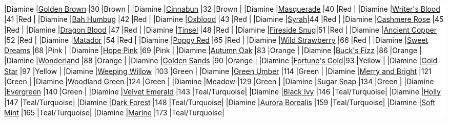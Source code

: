 |Diamine               |[Golden Brown](SearchSwatches/30.png)                             |30           |Brown         |
|Diamine               |[Cinnabun](SearchSwatches/32.png)                                |32           |Brown         |
|Diamine               |[Masquerade](SearchSwatches/40.png)                              |40           |Red           |
|Diamine               |[Writer's Blood](SearchSwatches/41.png)                           |41           |Red           |
|Diamine               |[Bah Humbug](SearchSwatches/42.png)                              |42           |Red           |
|Diamine               |[Oxblood](SearchSwatches/43.png)                                 |43           |Red           |
|Diamine               |[Syrah](SearchSwatches/44.png)|44           |Red           |
|Diamine               |[Cashmere Rose](SearchSwatches/45.png)                            |45           |Red           |
|Diamine               |[Dragon Blood](SearchSwatches/47.png)                             |47           |Red           |
|Diamine               |[Tinsel](SearchSwatches/48.png)                                   |48           |Red           |
|Diamine               |[Fireside Snug](SearchSwatches/51.png)|51           |Red           |
|Diamine               |[Ancient Copper](SearchSwatches/52.png)                           |52           |Red           |
|Diamine               |[Matador](SearchSwatches/54.png)                                  |54           |Red           |
|Diamine               |[Poppy Red](SearchSwatches/65.png)                                |65           |Red           |
|Diamine               |[Wild Strawberry](SearchSwatches/66.png)                          |66           |Red           |
|Diamine               |[Sweet Dreams](SearchSwatches/68.png)                             |68           |Pink          |
|Diamine               |[Hope Pink](SearchSwatches/69.png)                                |69           |Pink          |
|Diamine               |[Autumn Oak](SearchSwatches/83.png)                              |83           |Orange        |
|Diamine               |[Buck's Fizz](SearchSwatches/86.png)                            |86           |Orange        |
|Diamine               |[Wonderland](SearchSwatches/88.png)                               |88           |Orange        |
|Diamine               |[Golden Sands](SearchSwatches/90.png)                            |90           |Orange        |
|Diamine               |[Fortune's Gold](SearchSwatches/93.png)|93           |Yellow        |
|Diamine               |[Gold Star](SearchSwatches/97.png)                               |97           |Yellow        |
|Diamine               |[Weeping Willow](SearchSwatches/103.png)                          |103          |Green         |
|Diamine               |[Green Umber](SearchSwatches/114.png)                              |114          |Green         |
|Diamine               |[Merry and Bright](SearchSwatches/121.png)                         |121          |Green         |
|Diamine               |[Woodland Green](SearchSwatches/124.png)                           |124          |Green         |
|Diamine               |[Meadow](SearchSwatches/129.png)                                   |129          |Green         |
|Diamine               |[Sugar Snap](SearchSwatches/134.png)                               |134          |Green         |
|Diamine               |[Evergreen](SearchSwatches/140.png)                                |140          |Green         |
|Diamine               |[Velvet Emerald](SearchSwatches/143.png)                          |143          |Teal/Turquoise|
|Diamine               |[Black Ivy](SearchSwatches/146.png)                               |146          |Teal/Turquoise|
|Diamine               |[Holly](SearchSwatches/147.png)                                   |147          |Teal/Turquoise|
|Diamine               |[Dark Forest](SearchSwatches/148.png)                             |148          |Teal/Turquoise|
|Diamine               |[Aurora Borealis](SearchSwatches/159.png)                         |159          |Teal/Turquoise|
|Diamine               |[Soft Mint](SearchSwatches/165.png)                                |165          |Teal/Turquoise|
|Diamine               |[Marine](SearchSwatches/173.png)                                               |173          |Teal/Turquoise|
